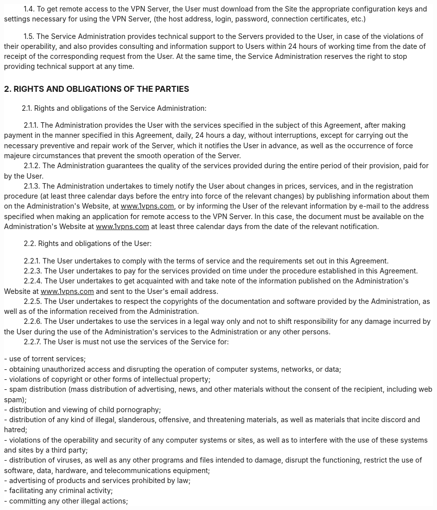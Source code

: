           1.4. To get remote access to the VPN Server, the User must download from the Site the appropriate configuration keys and settings necessary for using the VPN Server, (the host address, login, password, connection certificates, etc.)

          1.5. The Service Administration provides technical support to the Servers provided to the User, in case of the violations of their operability, and also provides consulting and information support to Users within 24 hours of working time from the date of receipt of the corresponding request from the User. At the same time, the Service Administration reserves the right to stop providing technical support at any time.

### 2\. RIGHTS AND OBLIGATIONS OF THE PARTIES

         2.1. Rights and obligations of the Service Administration:

          2.1.1. The Administration provides the User with the services specified in the subject of this Agreement, after making payment in the manner specified in this Agreement, daily, 24 hours a day, without interruptions, except for carrying out the necessary preventive and repair work of the Server, which it notifies the User in advance, as well as the occurrence of force majeure circumstances that prevent the smooth operation of the Server.  
          2.1.2. The Administration guarantees the quality of the services provided during the entire period of their provision, paid for by the User.  
          2.1.3. The Administration undertakes to timely notify the User about changes in prices, services, and in the registration procedure (at least three calendar days before the entry into force of the relevant changes) by publishing information about them on the Administration's Website, at www.1vpns.com, or by informing the User of the relevant information by e-mail to the address specified when making an application for remote access to the VPN Server. In this case, the document must be available on the Administration's Website at www.1vpns.com at least three calendar days from the date of the relevant notification.

          2.2. Rights and obligations of the User:

          2.2.1. The User undertakes to comply with the terms of service and the requirements set out in this Agreement.  
          2.2.3. The User undertakes to pay for the services provided on time under the procedure established in this Agreement.  
          2.2.4. The User undertakes to get acquainted with and take note of the information published on the Administration's Website at www.1vpns.com and sent to the User's email address.  
          2.2.5. The User undertakes to respect the copyrights of the documentation and software provided by the Administration, as well as of the information received from the Administration.  
          2.2.6. The User undertakes to use the services in a legal way only and not to shift responsibility for any damage incurred by the User during the use of the Administration's services to the Administration or any other persons.  
          2.2.7. The User is must not use the services of the Service for:

\- use of torrent services;  
\- obtaining unauthorized access and disrupting the operation of computer systems, networks, or data;  
\- violations of copyright or other forms of intellectual property;  
\- spam distribution (mass distribution of advertising, news, and other materials without the consent of the recipient, including web spam);  
\- distribution and viewing of child pornography;  
\- distribution of any kind of illegal, slanderous, offensive, and threatening materials, as well as materials that incite discord and hatred;  
\- violations of the operability and security of any computer systems or sites, as well as to interfere with the use of these systems and sites by a third party;  
\- distribution of viruses, as well as any other programs and files intended to damage, disrupt the functioning, restrict the use of software, data, hardware, and telecommunications equipment;  
\- advertising of products and services prohibited by law;  
\- facilitating any criminal activity;  
\- committing any other illegal actions;
